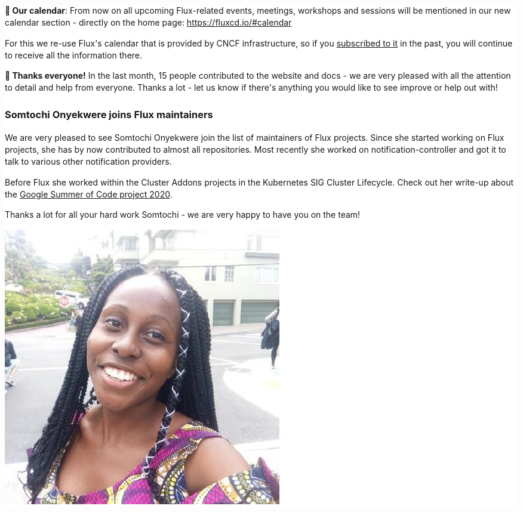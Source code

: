 **📆 Our calendar**: From now on all upcoming Flux-related events,
meetings, workshops and sessions will be mentioned in our new calendar
section - directly on the home page:
<https://fluxcd.io/#calendar>

For this we re-use Flux's calendar that is provided by CNCF
infrastructure, so if you [subscribed to
it](/community/#subscribing-to-the-flux-dev-calendar)
in the past, you will continue to receive all the information there.

**🤝 Thanks everyone!** In the last month, 15 people contributed to the
website and docs - we are very pleased with all the attention to detail
and help from everyone. Thanks a lot - let us know if there's anything
you would like to see improve or help out with!

### Somtochi Onyekwere joins Flux maintainers

We are very pleased to see Somtochi Onyekwere join the list of
maintainers of Flux projects. Since she started working on Flux
projects, she has by now contributed to almost all repositories. Most
recently she worked on notification-controller and got it to talk to
various other notification providers.

Before Flux she worked within the Cluster Addons projects in the
Kubernetes SIG Cluster Lifecycle. Check out her write-up about the
[Google Summer of Code project
2020](https://kubernetes.io/blog/2020/09/16/gsoc20-building-operators-for-cluster-addons/).

Thanks a lot for all your hard work Somtochi - we are very happy to have
you on the team!

![Somtochi Onyekwere](somtochi-avatar.jpg)
